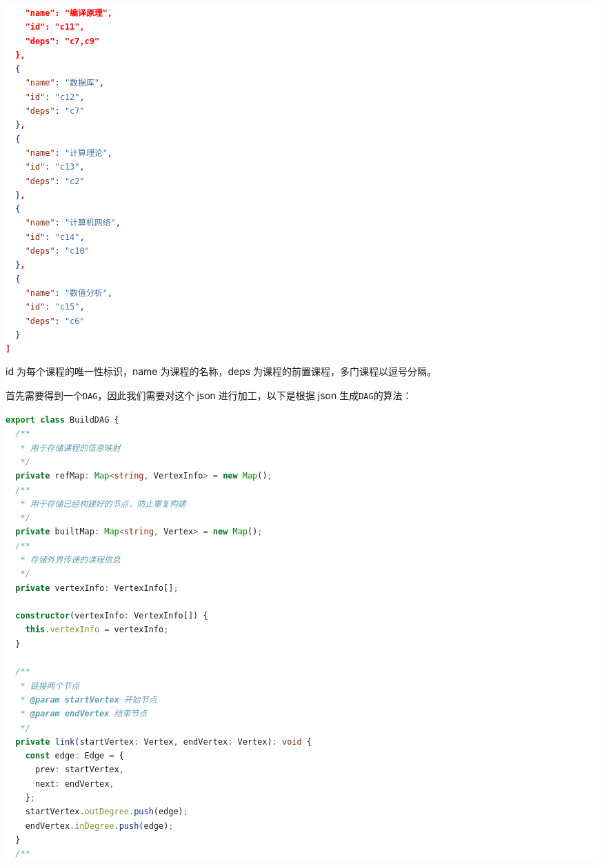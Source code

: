```json
    "name": "编译原理",
    "id": "c11",
    "deps": "c7,c9"
  },
  {
    "name": "数据库",
    "id": "c12",
    "deps": "c7"
  },
  {
    "name": "计算理论",
    "id": "c13",
    "deps": "c2"
  },
  {
    "name": "计算机网络",
    "id": "c14",
    "deps": "c10"
  },
  {
    "name": "数值分析",
    "id": "c15",
    "deps": "c6"
  }
]
```

id 为每个课程的唯一性标识，name 为课程的名称，deps 为课程的前置课程，多门课程以逗号分隔。

首先需要得到一个`DAG`，因此我们需要对这个 json 进行加工，以下是根据 json 生成`DAG`的算法：

```ts
export class BuildDAG {
  /**
   * 用于存储课程的信息映射
   */
  private refMap: Map<string, VertexInfo> = new Map();
  /**
   * 用于存储已经构建好的节点，防止重复构建
   */
  private builtMap: Map<string, Vertex> = new Map();
  /**
   * 存储外界传递的课程信息
   */
  private vertexInfo: VertexInfo[];

  constructor(vertexInfo: VertexInfo[]) {
    this.vertexInfo = vertexInfo;
  }

  /**
   * 链接两个节点
   * @param startVertex 开始节点
   * @param endVertex 结束节点
   */
  private link(startVertex: Vertex, endVertex: Vertex): void {
    const edge: Edge = {
      prev: startVertex,
      next: endVertex,
    };
    startVertex.outDegree.push(edge);
    endVertex.inDegree.push(edge);
  }
  /**
```